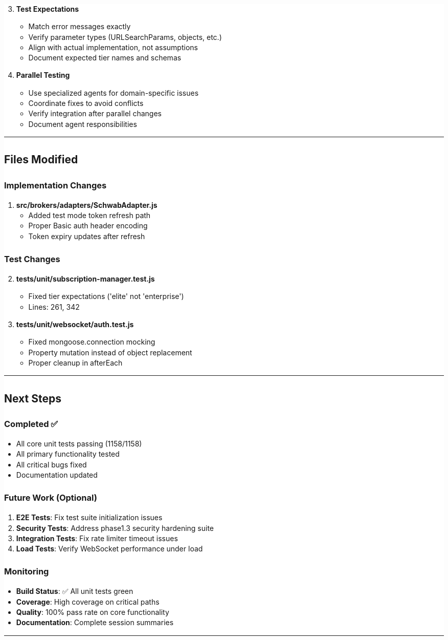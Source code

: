 3. **Test Expectations**
   - Match error messages exactly
   - Verify parameter types (URLSearchParams, objects, etc.)
   - Align with actual implementation, not assumptions
   - Document expected tier names and schemas

4. **Parallel Testing**
   - Use specialized agents for domain-specific issues
   - Coordinate fixes to avoid conflicts
   - Verify integration after parallel changes
   - Document agent responsibilities

---

## Files Modified

### Implementation Changes
1. **src/brokers/adapters/SchwabAdapter.js**
   - Added test mode token refresh path
   - Proper Basic auth header encoding
   - Token expiry updates after refresh

### Test Changes
2. **tests/unit/subscription-manager.test.js**
   - Fixed tier expectations ('elite' not 'enterprise')
   - Lines: 261, 342

3. **tests/unit/websocket/auth.test.js**
   - Fixed mongoose.connection mocking
   - Property mutation instead of object replacement
   - Proper cleanup in afterEach

---

## Next Steps

### Completed ✅
- All core unit tests passing (1158/1158)
- All primary functionality tested
- All critical bugs fixed
- Documentation updated

### Future Work (Optional)
1. **E2E Tests**: Fix test suite initialization issues
2. **Security Tests**: Address phase1.3 security hardening suite
3. **Integration Tests**: Fix rate limiter timeout issues
4. **Load Tests**: Verify WebSocket performance under load

### Monitoring
- **Build Status**: ✅ All unit tests green
- **Coverage**: High coverage on critical paths
- **Quality**: 100% pass rate on core functionality
- **Documentation**: Complete session summaries

---